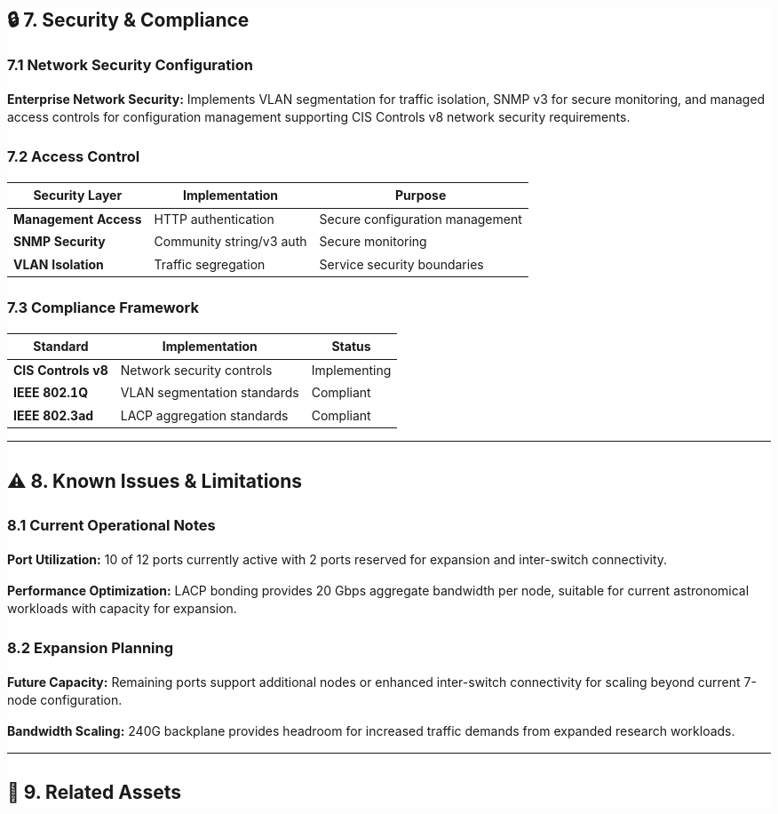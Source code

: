 
## **🔒 7. Security & Compliance**

### **7.1 Network Security Configuration**

**Enterprise Network Security:** Implements VLAN segmentation for traffic isolation, SNMP v3 for secure monitoring, and managed access controls for configuration management supporting CIS Controls v8 network security requirements.

### **7.2 Access Control**

| **Security Layer** | **Implementation** | **Purpose** |
|-------------------|-------------------|-------------|
| **Management Access** | HTTP authentication | Secure configuration management |
| **SNMP Security** | Community string/v3 auth | Secure monitoring |
| **VLAN Isolation** | Traffic segregation | Service security boundaries |

### **7.3 Compliance Framework**

| **Standard** | **Implementation** | **Status** |
|-------------|-------------------|------------|
| **CIS Controls v8** | Network security controls | Implementing |
| **IEEE 802.1Q** | VLAN segmentation standards | Compliant |
| **IEEE 802.3ad** | LACP aggregation standards | Compliant |

---

## **⚠️ 8. Known Issues & Limitations**

### **8.1 Current Operational Notes**

**Port Utilization:** 10 of 12 ports currently active with 2 ports reserved for expansion and inter-switch connectivity.

**Performance Optimization:** LACP bonding provides 20 Gbps aggregate bandwidth per node, suitable for current astronomical workloads with capacity for expansion.

### **8.2 Expansion Planning**

**Future Capacity:** Remaining ports support additional nodes or enhanced inter-switch connectivity for scaling beyond current 7-node configuration.

**Bandwidth Scaling:** 240G backplane provides headroom for increased traffic demands from expanded research workloads.

---

## **🔗 9. Related Assets**
